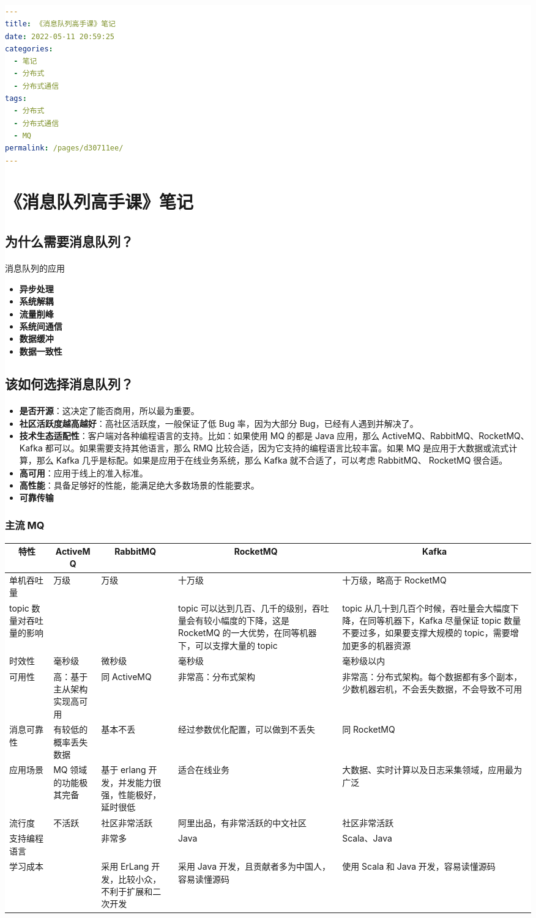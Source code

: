 ```yaml
---
title: 《消息队列高手课》笔记
date: 2022-05-11 20:59:25
categories:
  - 笔记
  - 分布式
  - 分布式通信
tags:
  - 分布式
  - 分布式通信
  - MQ
permalink: /pages/d30711ee/
---
```


# 《消息队列高手课》笔记

## 为什么需要消息队列？

消息队列的应用

- **异步处理**
- **系统解耦**
- **流量削峰**
- **系统间通信**
- **数据缓冲**
- **数据一致性**

## 该如何选择消息队列？

- **是否开源**：这决定了能否商用，所以最为重要。
- **社区活跃度越高越好**：高社区活跃度，一般保证了低 Bug 率，因为大部分 Bug，已经有人遇到并解决了。
- **技术生态适配性**：客户端对各种编程语言的支持。比如：如果使用 MQ 的都是 Java 应用，那么 ActiveMQ、RabbitMQ、RocketMQ、Kafka 都可以。如果需要支持其他语言，那么 RMQ 比较合适，因为它支持的编程语言比较丰富。如果 MQ 是应用于大数据或流式计算，那么 Kafka 几乎是标配。如果是应用于在线业务系统，那么 Kafka 就不合适了，可以考虑 RabbitMQ、 RocketMQ 很合适。
- **高可用**：应用于线上的准入标准。
- **高性能**：具备足够好的性能，能满足绝大多数场景的性能要求。
- **可靠传输**

### 主流 MQ

| 特性                     | ActiveMQ                   | RabbitMQ                                           | RocketMQ                                                                                                               | Kafka                                                                                                                                           |
| ------------------------ | -------------------------- | -------------------------------------------------- | ---------------------------------------------------------------------------------------------------------------------- | ----------------------------------------------------------------------------------------------------------------------------------------------- |
| 单机吞吐量               | 万级                       | 万级                                               | 十万级                                                                                                                 | 十万级，略高于 RocketMQ                                                                                                                         |
| topic 数量对吞吐量的影响 |                            |                                                    | topic 可以达到几百、几千的级别，吞吐量会有较小幅度的下降，这是 RocketMQ 的一大优势，在同等机器下，可以支撑大量的 topic | topic 从几十到几百个时候，吞吐量会大幅度下降，在同等机器下，Kafka 尽量保证 topic 数量不要过多，如果要支撑大规模的 topic，需要增加更多的机器资源 |
| 时效性                   | 毫秒级                     | 微秒级                                             | 毫秒级                                                                                                                 | 毫秒级以内                                                                                                                                      |
| 可用性                   | 高：基于主从架构实现高可用 | 同 ActiveMQ                                        | 非常高：分布式架构                                                                                                     | 非常高：分布式架构。每个数据都有多个副本，少数机器宕机，不会丢失数据，不会导致不可用                                                            |
| 消息可靠性               | 有较低的概率丢失数据       | 基本不丢                                           | 经过参数优化配置，可以做到不丢失                                                                                       | 同 RocketMQ                                                                                                                                     |
| 应用场景                 | MQ 领域的功能极其完备      | 基于 erlang 开发，并发能力很强，性能极好，延时很低 | 适合在线业务                                                                                                           | 大数据、实时计算以及日志采集领域，应用最为广泛                                                                                                  |
| 流行度                   | 不活跃                     | 社区非常活跃                                       | 阿里出品，有非常活跃的中文社区                                                                                         | 社区非常活跃                                                                                                                                    |
| 支持编程语言             |                            | 非常多                                             | Java                                                                                                                   | Scala、Java                                                                                                                                     |
| 学习成本                 |                            | 采用 ErLang 开发，比较小众，不利于扩展和二次开发   | 采用 Java 开发，且贡献者多为中国人，容易读懂源码                                                                       | 使用 Scala 和 Java 开发，容易读懂源码                                                                                                           |
